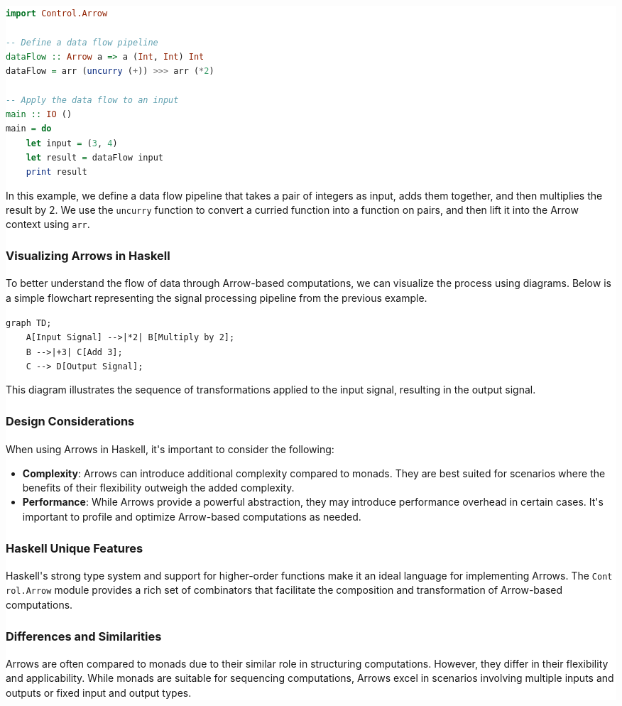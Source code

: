 ```haskell
import Control.Arrow

-- Define a data flow pipeline
dataFlow :: Arrow a => a (Int, Int) Int
dataFlow = arr (uncurry (+)) >>> arr (*2)

-- Apply the data flow to an input
main :: IO ()
main = do
    let input = (3, 4)
    let result = dataFlow input
    print result
```

In this example, we define a data flow pipeline that takes a pair of integers as input, adds them together, and then multiplies the result by 2. We use the `uncurry` function to convert a curried function into a function on pairs, and then lift it into the Arrow context using `arr`.

### Visualizing Arrows in Haskell

To better understand the flow of data through Arrow-based computations, we can visualize the process using diagrams. Below is a simple flowchart representing the signal processing pipeline from the previous example.

```mermaid
graph TD;
    A[Input Signal] -->|*2| B[Multiply by 2];
    B -->|+3| C[Add 3];
    C --> D[Output Signal];
```

This diagram illustrates the sequence of transformations applied to the input signal, resulting in the output signal.

### Design Considerations

When using Arrows in Haskell, it's important to consider the following:

- **Complexity**: Arrows can introduce additional complexity compared to monads. They are best suited for scenarios where the benefits of their flexibility outweigh the added complexity.
- **Performance**: While Arrows provide a powerful abstraction, they may introduce performance overhead in certain cases. It's important to profile and optimize Arrow-based computations as needed.

### Haskell Unique Features

Haskell's strong type system and support for higher-order functions make it an ideal language for implementing Arrows. The `Control.Arrow` module provides a rich set of combinators that facilitate the composition and transformation of Arrow-based computations.

### Differences and Similarities

Arrows are often compared to monads due to their similar role in structuring computations. However, they differ in their flexibility and applicability. While monads are suitable for sequencing computations, Arrows excel in scenarios involving multiple inputs and outputs or fixed input and output types.
